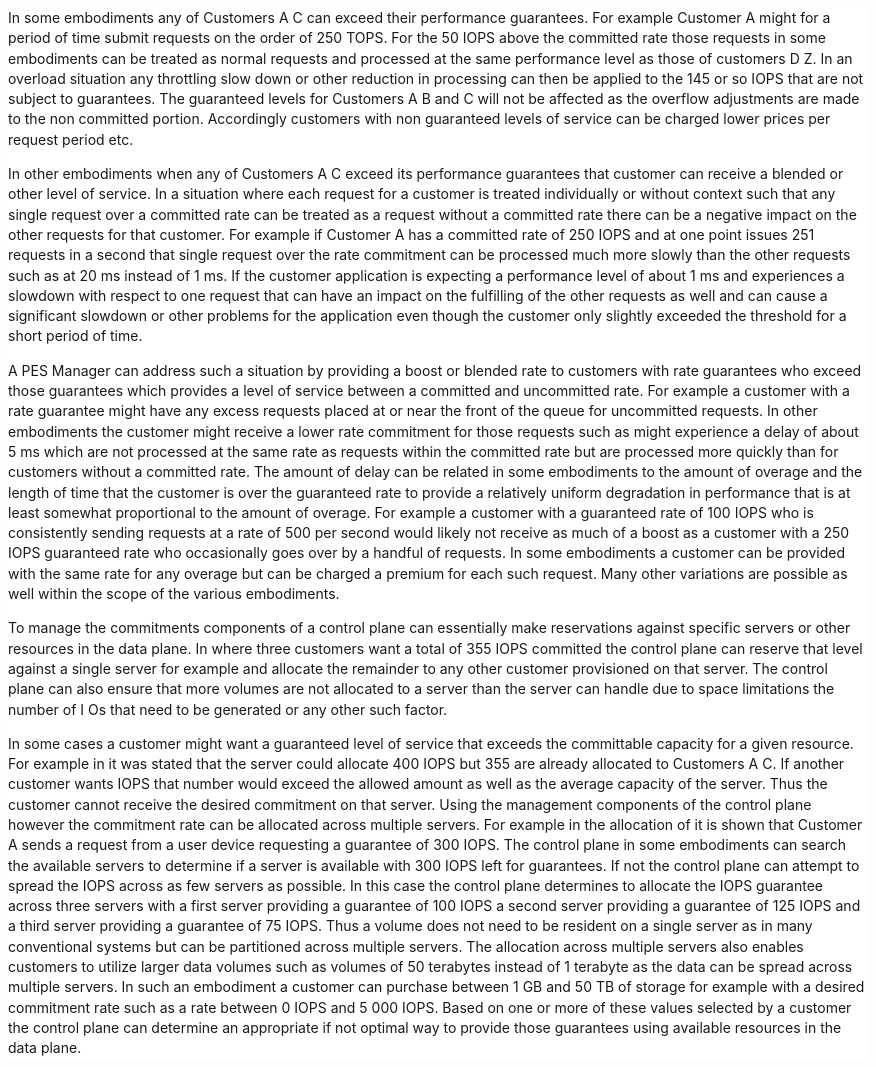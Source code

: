 In some embodiments any of Customers A C can exceed their performance guarantees. For example Customer A might for a period of time submit requests on the order of 250 TOPS. For the 50 IOPS above the committed rate those requests in some embodiments can be treated as normal requests and processed at the same performance level as those of customers D Z. In an overload situation any throttling slow down or other reduction in processing can then be applied to the 145 or so IOPS that are not subject to guarantees. The guaranteed levels for Customers A B and C will not be affected as the overflow adjustments are made to the non committed portion. Accordingly customers with non guaranteed levels of service can be charged lower prices per request period etc.

In other embodiments when any of Customers A C exceed its performance guarantees that customer can receive a blended or other level of service. In a situation where each request for a customer is treated individually or without context such that any single request over a committed rate can be treated as a request without a committed rate there can be a negative impact on the other requests for that customer. For example if Customer A has a committed rate of 250 IOPS and at one point issues 251 requests in a second that single request over the rate commitment can be processed much more slowly than the other requests such as at 20 ms instead of 1 ms. If the customer application is expecting a performance level of about 1 ms and experiences a slowdown with respect to one request that can have an impact on the fulfilling of the other requests as well and can cause a significant slowdown or other problems for the application even though the customer only slightly exceeded the threshold for a short period of time.

A PES Manager can address such a situation by providing a boost or blended rate to customers with rate guarantees who exceed those guarantees which provides a level of service between a committed and uncommitted rate. For example a customer with a rate guarantee might have any excess requests placed at or near the front of the queue for uncommitted requests. In other embodiments the customer might receive a lower rate commitment for those requests such as might experience a delay of about 5 ms which are not processed at the same rate as requests within the committed rate but are processed more quickly than for customers without a committed rate. The amount of delay can be related in some embodiments to the amount of overage and the length of time that the customer is over the guaranteed rate to provide a relatively uniform degradation in performance that is at least somewhat proportional to the amount of overage. For example a customer with a guaranteed rate of 100 IOPS who is consistently sending requests at a rate of 500 per second would likely not receive as much of a boost as a customer with a 250 IOPS guaranteed rate who occasionally goes over by a handful of requests. In some embodiments a customer can be provided with the same rate for any overage but can be charged a premium for each such request. Many other variations are possible as well within the scope of the various embodiments.

To manage the commitments components of a control plane can essentially make reservations against specific servers or other resources in the data plane. In where three customers want a total of 355 IOPS committed the control plane can reserve that level against a single server for example and allocate the remainder to any other customer provisioned on that server. The control plane can also ensure that more volumes are not allocated to a server than the server can handle due to space limitations the number of I Os that need to be generated or any other such factor.

In some cases a customer might want a guaranteed level of service that exceeds the committable capacity for a given resource. For example in it was stated that the server could allocate 400 IOPS but 355 are already allocated to Customers A C. If another customer wants IOPS that number would exceed the allowed amount as well as the average capacity of the server. Thus the customer cannot receive the desired commitment on that server. Using the management components of the control plane however the commitment rate can be allocated across multiple servers. For example in the allocation of it is shown that Customer A sends a request from a user device requesting a guarantee of 300 IOPS. The control plane in some embodiments can search the available servers to determine if a server is available with 300 IOPS left for guarantees. If not the control plane can attempt to spread the IOPS across as few servers as possible. In this case the control plane determines to allocate the IOPS guarantee across three servers with a first server providing a guarantee of 100 IOPS a second server providing a guarantee of 125 IOPS and a third server providing a guarantee of 75 IOPS. Thus a volume does not need to be resident on a single server as in many conventional systems but can be partitioned across multiple servers. The allocation across multiple servers also enables customers to utilize larger data volumes such as volumes of 50 terabytes instead of 1 terabyte as the data can be spread across multiple servers. In such an embodiment a customer can purchase between 1 GB and 50 TB of storage for example with a desired commitment rate such as a rate between 0 IOPS and 5 000 IOPS. Based on one or more of these values selected by a customer the control plane can determine an appropriate if not optimal way to provide those guarantees using available resources in the data plane.
